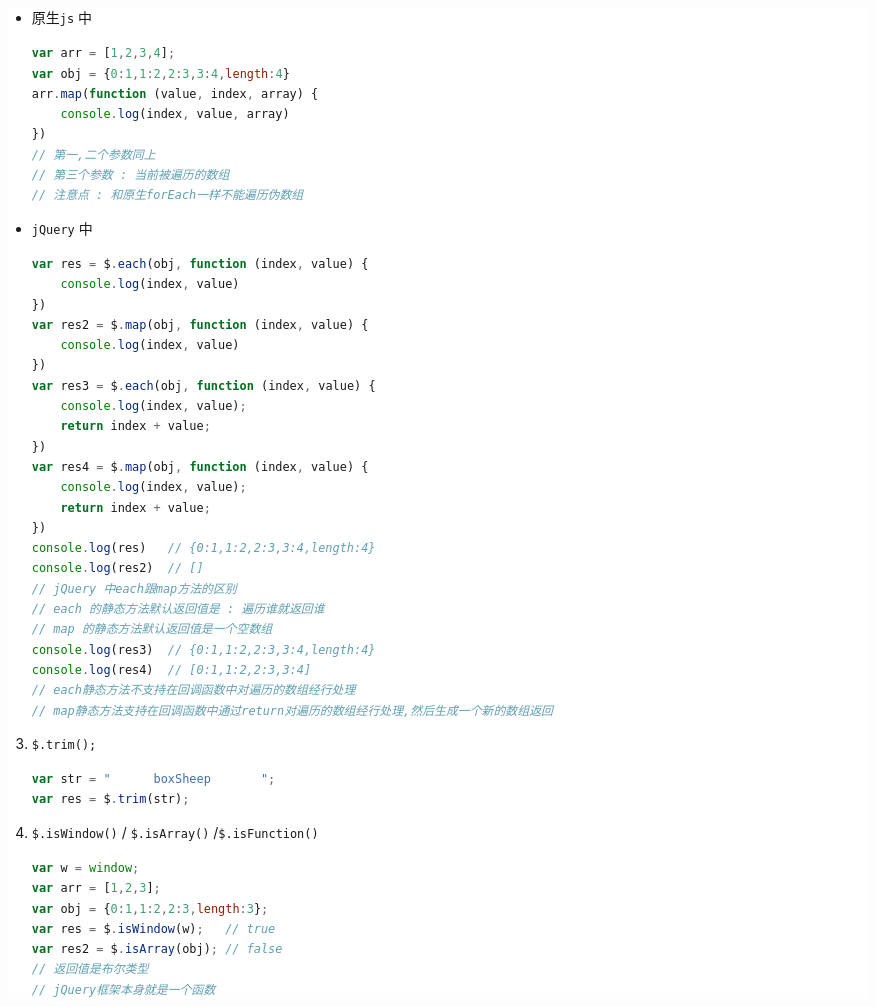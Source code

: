    - 原生`js` 中

     ```js
     var arr = [1,2,3,4];
     var obj = {0:1,1:2,2:3,3:4,length:4}
     arr.map(function (value, index, array) {
         console.log(index, value, array)
     })
     // 第一,二个参数同上
     // 第三个参数 : 当前被遍历的数组
     // 注意点 : 和原生forEach一样不能遍历伪数组
     ```

   - `jQuery` 中

     ```js
     var res = $.each(obj, function (index, value) {
         console.log(index, value)
     })
     var res2 = $.map(obj, function (index, value) {
         console.log(index, value)
     })
     var res3 = $.each(obj, function (index, value) {
         console.log(index, value);
         return index + value;
     })
     var res4 = $.map(obj, function (index, value) {
         console.log(index, value);
         return index + value;
     })
     console.log(res)	// {0:1,1:2,2:3,3:4,length:4}
     console.log(res2)	// []
     // jQuery 中each跟map方法的区别
     // each 的静态方法默认返回值是 : 遍历谁就返回谁
     // map 的静态方法默认返回值是一个空数组
     console.log(res3)	// {0:1,1:2,2:3,3:4,length:4}
     console.log(res4)	// [0:1,1:2,2:3,3:4]
     // each静态方法不支持在回调函数中对遍历的数组经行处理
     // map静态方法支持在回调函数中通过return对遍历的数组经行处理,然后生成一个新的数组返回
     
     ```

3. `$.trim();` 

   ```js
   var str = "      boxSheep       ";
   var res = $.trim(str);
   ```

4. `$.isWindow()` / `$.isArray()`  /`$.isFunction()` 

   ```js
   var w = window;
   var arr = [1,2,3];
   var obj = {0:1,1:2,2:3,length:3};
   var res = $.isWindow(w);   // true
   var res2 = $.isArray(obj); // false
   // 返回值是布尔类型
   // jQuery框架本身就是一个函数
   ```
